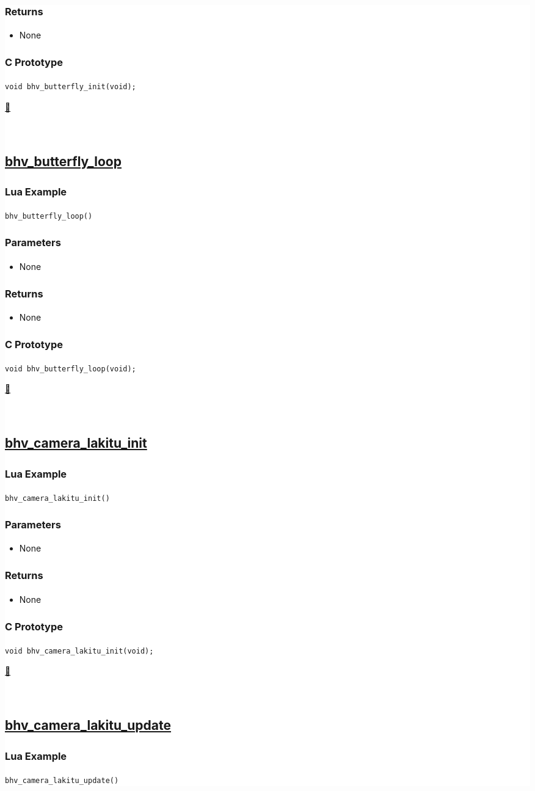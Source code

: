 ### Returns
- None

### C Prototype
`void bhv_butterfly_init(void);`

[:arrow_up_small:](#)

<br />

## [bhv_butterfly_loop](#bhv_butterfly_loop)

### Lua Example
`bhv_butterfly_loop()`

### Parameters
- None

### Returns
- None

### C Prototype
`void bhv_butterfly_loop(void);`

[:arrow_up_small:](#)

<br />

## [bhv_camera_lakitu_init](#bhv_camera_lakitu_init)

### Lua Example
`bhv_camera_lakitu_init()`

### Parameters
- None

### Returns
- None

### C Prototype
`void bhv_camera_lakitu_init(void);`

[:arrow_up_small:](#)

<br />

## [bhv_camera_lakitu_update](#bhv_camera_lakitu_update)

### Lua Example
`bhv_camera_lakitu_update()`
